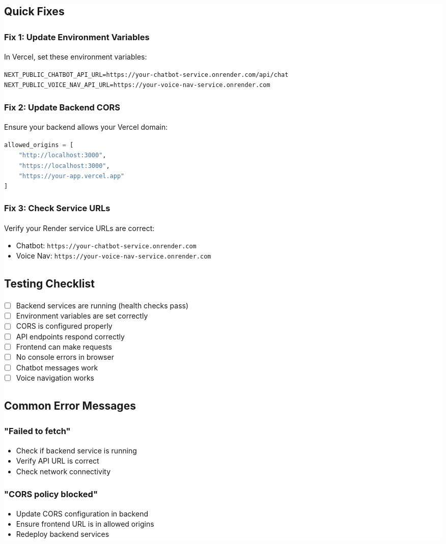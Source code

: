 ## Quick Fixes

### Fix 1: Update Environment Variables

In Vercel, set these environment variables:
```
NEXT_PUBLIC_CHATBOT_API_URL=https://your-chatbot-service.onrender.com/api/chat
NEXT_PUBLIC_VOICE_NAV_API_URL=https://your-voice-nav-service.onrender.com
```

### Fix 2: Update Backend CORS

Ensure your backend allows your Vercel domain:
```python
allowed_origins = [
    "http://localhost:3000",
    "https://localhost:3000",
    "https://your-app.vercel.app"
]
```

### Fix 3: Check Service URLs

Verify your Render service URLs are correct:
- Chatbot: `https://your-chatbot-service.onrender.com`
- Voice Nav: `https://your-voice-nav-service.onrender.com`

## Testing Checklist

- [ ] Backend services are running (health checks pass)
- [ ] Environment variables are set correctly
- [ ] CORS is configured properly
- [ ] API endpoints respond correctly
- [ ] Frontend can make requests
- [ ] No console errors in browser
- [ ] Chatbot messages work
- [ ] Voice navigation works

## Common Error Messages

### "Failed to fetch"
- Check if backend service is running
- Verify API URL is correct
- Check network connectivity

### "CORS policy blocked"
- Update CORS configuration in backend
- Ensure frontend URL is in allowed origins
- Redeploy backend services
